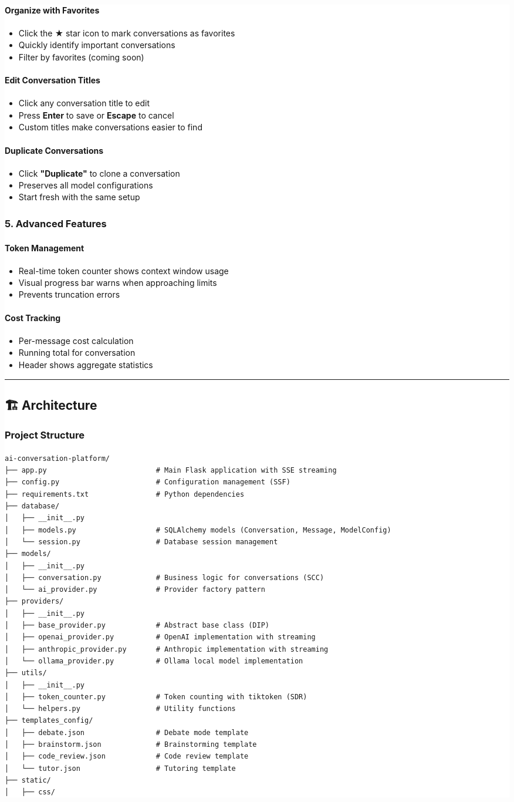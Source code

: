 #### Organize with Favorites
- Click the **★** star icon to mark conversations as favorites
- Quickly identify important conversations
- Filter by favorites (coming soon)

#### Edit Conversation Titles
- Click any conversation title to edit
- Press **Enter** to save or **Escape** to cancel
- Custom titles make conversations easier to find

#### Duplicate Conversations
- Click **"Duplicate"** to clone a conversation
- Preserves all model configurations
- Start fresh with the same setup

### 5. Advanced Features

#### Token Management
- Real-time token counter shows context window usage
- Visual progress bar warns when approaching limits
- Prevents truncation errors

#### Cost Tracking
- Per-message cost calculation
- Running total for conversation
- Header shows aggregate statistics

---

## 🏗️ Architecture

### Project Structure

```
ai-conversation-platform/
├── app.py                          # Main Flask application with SSE streaming
├── config.py                       # Configuration management (SSF)
├── requirements.txt                # Python dependencies
├── database/
│   ├── __init__.py
│   ├── models.py                   # SQLAlchemy models (Conversation, Message, ModelConfig)
│   └── session.py                  # Database session management
├── models/
│   ├── __init__.py
│   ├── conversation.py             # Business logic for conversations (SCC)
│   └── ai_provider.py              # Provider factory pattern
├── providers/
│   ├── __init__.py
│   ├── base_provider.py            # Abstract base class (DIP)
│   ├── openai_provider.py          # OpenAI implementation with streaming
│   ├── anthropic_provider.py       # Anthropic implementation with streaming
│   └── ollama_provider.py          # Ollama local model implementation
├── utils/
│   ├── __init__.py
│   ├── token_counter.py            # Token counting with tiktoken (SDR)
│   └── helpers.py                  # Utility functions
├── templates_config/
│   ├── debate.json                 # Debate mode template
│   ├── brainstorm.json             # Brainstorming template
│   ├── code_review.json            # Code review template
│   └── tutor.json                  # Tutoring template
├── static/
│   ├── css/
```